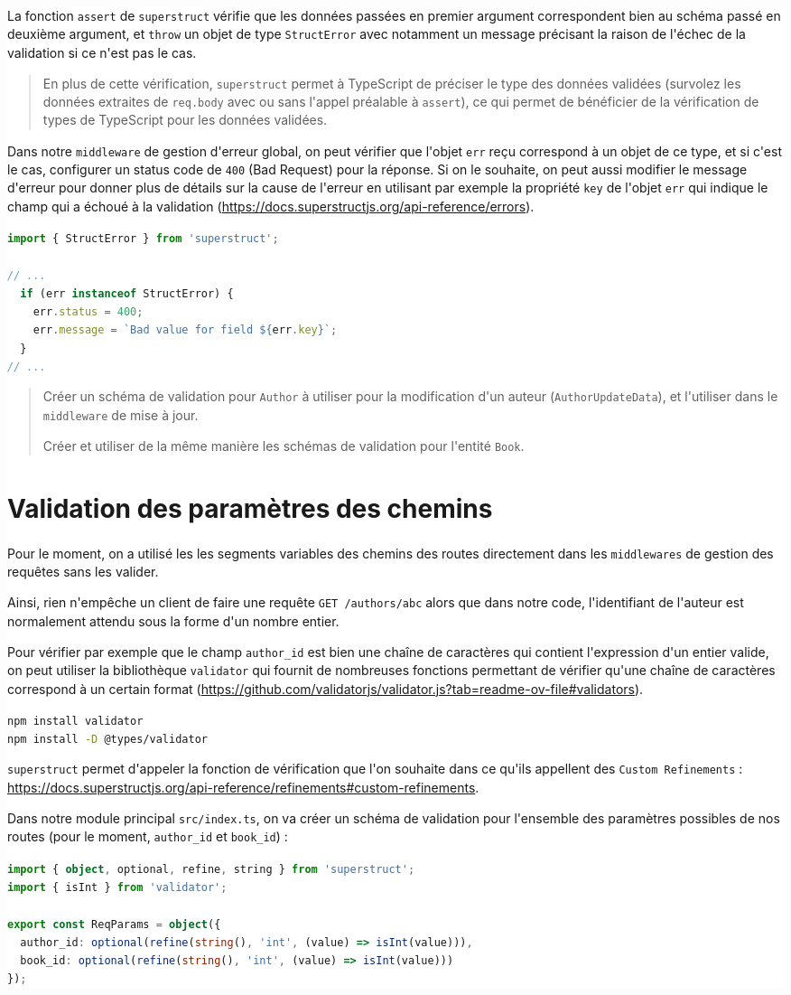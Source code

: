 La fonction `assert` de `superstruct` vérifie que les données passées en premier argument correspondent bien au schéma passé en deuxième argument, et `throw` un objet de type `StructError` avec notamment un message précisant la raison de l'échec de la validation si ce n'est pas le cas.

> En plus de cette vérification, `superstruct` permet à TypeScript de préciser le type des données validées (survolez les données extraites de `req.body` avec ou sans l'appel préalable à `assert`), ce qui permet de bénéficier de la vérification de types de TypeScript pour les données validées.

Dans notre `middleware` de gestion d'erreur global, on peut vérifier que l'objet `err` reçu correspond à un objet de ce type, et si c'est le cas, configurer un status code de `400` (Bad Request) pour la réponse.
Si on le souhaite, on peut aussi modifier le message d'erreur pour donner plus de détails sur la cause de l'erreur en utilisant par exemple la propriété `key` de l'objet `err` qui indique le champ qui a échoué à la validation (https://docs.superstructjs.org/api-reference/errors).

```ts
import { StructError } from 'superstruct';

// ...
  if (err instanceof StructError) {
    err.status = 400;
    err.message = `Bad value for field ${err.key}`;
  }
// ...
```

> Créer un schéma de validation pour `Author` à utiliser pour la modification d'un auteur (`AuthorUpdateData`), et l'utiliser dans le `middleware` de mise à jour.
> 
> Créer et utiliser de la même manière les schémas de validation pour l'entité `Book`.

# Validation des paramètres des chemins

Pour le moment, on a utilisé les les segments variables des chemins des routes directement dans les `middlewares` de gestion des requêtes sans les valider.

Ainsi, rien n'empêche un client de faire une requête `GET /authors/abc` alors que dans notre code, l'identifiant de l'auteur est normalement attendu sous la forme d'un nombre entier.

Pour vérifier par exemple que le champ `author_id` est bien une chaîne de caractères qui contient l'expression d'un entier valide, on peut utiliser la bibliothèque `validator` qui fournit de nombreuses fonctions permettant de vérifier qu'une chaîne de caractères correspond à un certain format (https://github.com/validatorjs/validator.js?tab=readme-ov-file#validators).
```bash
npm install validator
npm install -D @types/validator
```

`superstruct` permet d'appeler la fonction de vérification que l'on souhaite dans ce qu'ils appellent des `Custom Refinements` : https://docs.superstructjs.org/api-reference/refinements#custom-refinements.

Dans notre module principal `src/index.ts`, on va créer un schéma de validation pour l'ensemble des paramètres possibles de nos routes (pour le moment, `author_id` et `book_id`) :
```ts
import { object, optional, refine, string } from 'superstruct';
import { isInt } from 'validator';

export const ReqParams = object({
  author_id: optional(refine(string(), 'int', (value) => isInt(value))),
  book_id: optional(refine(string(), 'int', (value) => isInt(value)))
});
```
